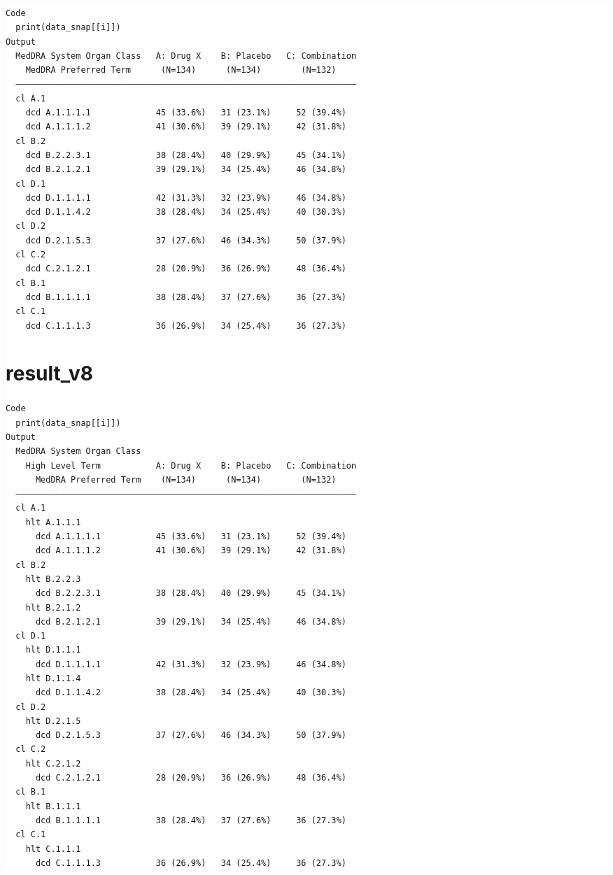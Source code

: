     Code
      print(data_snap[[i]])
    Output
      MedDRA System Organ Class   A: Drug X    B: Placebo   C: Combination
        MedDRA Preferred Term      (N=134)      (N=134)        (N=132)    
      ————————————————————————————————————————————————————————————————————
      cl A.1                                                              
        dcd A.1.1.1.1             45 (33.6%)   31 (23.1%)     52 (39.4%)  
        dcd A.1.1.1.2             41 (30.6%)   39 (29.1%)     42 (31.8%)  
      cl B.2                                                              
        dcd B.2.2.3.1             38 (28.4%)   40 (29.9%)     45 (34.1%)  
        dcd B.2.1.2.1             39 (29.1%)   34 (25.4%)     46 (34.8%)  
      cl D.1                                                              
        dcd D.1.1.1.1             42 (31.3%)   32 (23.9%)     46 (34.8%)  
        dcd D.1.1.4.2             38 (28.4%)   34 (25.4%)     40 (30.3%)  
      cl D.2                                                              
        dcd D.2.1.5.3             37 (27.6%)   46 (34.3%)     50 (37.9%)  
      cl C.2                                                              
        dcd C.2.1.2.1             28 (20.9%)   36 (26.9%)     48 (36.4%)  
      cl B.1                                                              
        dcd B.1.1.1.1             38 (28.4%)   37 (27.6%)     36 (27.3%)  
      cl C.1                                                              
        dcd C.1.1.1.3             36 (26.9%)   34 (25.4%)     36 (27.3%)  

# result_v8

    Code
      print(data_snap[[i]])
    Output
      MedDRA System Organ Class                                           
        High Level Term           A: Drug X    B: Placebo   C: Combination
          MedDRA Preferred Term    (N=134)      (N=134)        (N=132)    
      ————————————————————————————————————————————————————————————————————
      cl A.1                                                              
        hlt A.1.1.1                                                       
          dcd A.1.1.1.1           45 (33.6%)   31 (23.1%)     52 (39.4%)  
          dcd A.1.1.1.2           41 (30.6%)   39 (29.1%)     42 (31.8%)  
      cl B.2                                                              
        hlt B.2.2.3                                                       
          dcd B.2.2.3.1           38 (28.4%)   40 (29.9%)     45 (34.1%)  
        hlt B.2.1.2                                                       
          dcd B.2.1.2.1           39 (29.1%)   34 (25.4%)     46 (34.8%)  
      cl D.1                                                              
        hlt D.1.1.1                                                       
          dcd D.1.1.1.1           42 (31.3%)   32 (23.9%)     46 (34.8%)  
        hlt D.1.1.4                                                       
          dcd D.1.1.4.2           38 (28.4%)   34 (25.4%)     40 (30.3%)  
      cl D.2                                                              
        hlt D.2.1.5                                                       
          dcd D.2.1.5.3           37 (27.6%)   46 (34.3%)     50 (37.9%)  
      cl C.2                                                              
        hlt C.2.1.2                                                       
          dcd C.2.1.2.1           28 (20.9%)   36 (26.9%)     48 (36.4%)  
      cl B.1                                                              
        hlt B.1.1.1                                                       
          dcd B.1.1.1.1           38 (28.4%)   37 (27.6%)     36 (27.3%)  
      cl C.1                                                              
        hlt C.1.1.1                                                       
          dcd C.1.1.1.3           36 (26.9%)   34 (25.4%)     36 (27.3%)  
